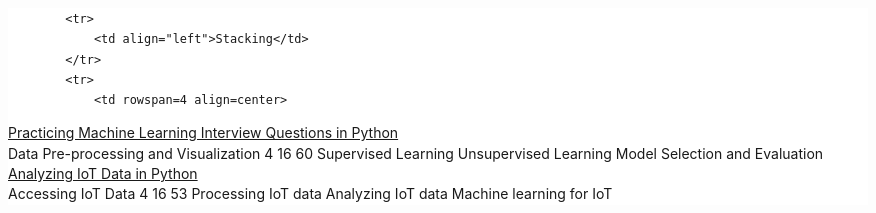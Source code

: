             <tr>
                <td align="left">Stacking</td>
            </tr>
            <tr>
                <td rowspan=4 align=center>
<a href="https://learn.datacamp.com/courses/practicing-machine-learning-interview-questions-in-python">Practicing Machine Learning Interview Questions in Python</a><br>
                <td align="left">Data Pre-processing and Visualization</td>
                <td rowspan=4 align="center">4</td>
                <td rowspan=4 align="center">16</td>
                <td rowspan=4 align="center">60</td>
                </td>
            </tr>
            <tr>
                <td align="left">Supervised Learning</td>
            </tr>
            <tr>
                <td align="left">Unsupervised Learning</td>
            </tr>
            <tr>
                <td align="left">Model Selection and Evaluation</td>
            </tr>
            <tr>
                <td rowspan=4 align=center>
<a href="https://learn.datacamp.com/courses/analyzing-iot-data-in-python">Analyzing IoT Data in Python</a><br>
                <td align="left">Accessing IoT Data</td>
                <td rowspan=4 align="center">4</td>
                <td rowspan=4 align="center">16</td>
                <td rowspan=4 align="center">53</td>
                </td>
            </tr>
            <tr>
                <td align="left">Processing IoT data</td>
            </tr>
            <tr>
                <td align="left">Analyzing IoT data</td>
            </tr>
            <tr>
                <td align="left">Machine learning for IoT</td>
            </tr>
    </tbody>
</table>
